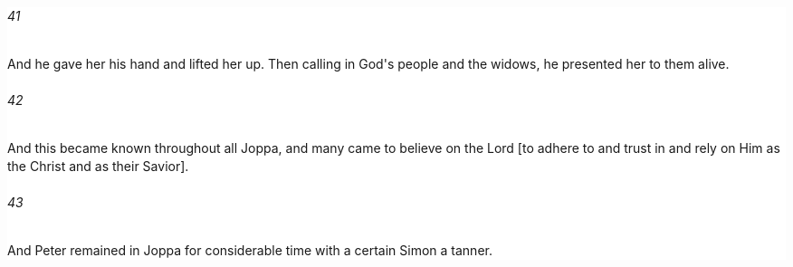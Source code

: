 











###### 41 






And he gave her his hand and lifted her up. Then calling in God's people and the widows, he presented her to them alive. 













###### 42 






And this became known throughout all Joppa, and many came to believe on the Lord [to adhere to and trust in and rely on Him as the Christ and as their Savior]. 













###### 43 






And Peter remained in Joppa for considerable time with a certain Simon a tanner.
